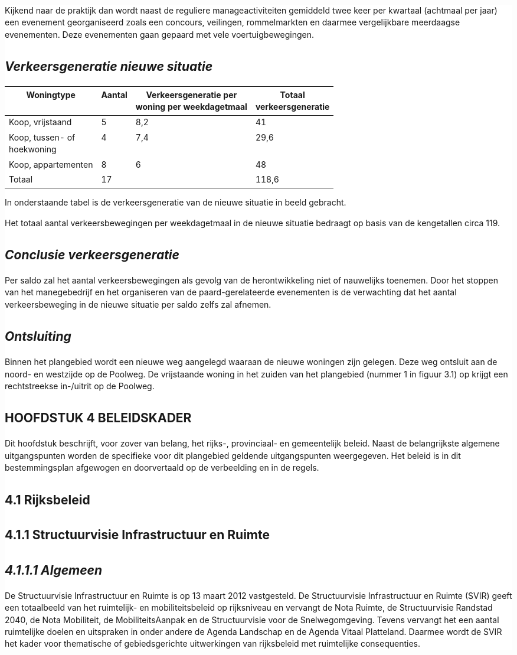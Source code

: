 Kijkend naar de praktijk dan wordt naast de reguliere manageactiviteiten gemiddeld twee keer per kwartaal (achtmaal per jaar) een evenement georganiseerd zoals een concours, veilingen, rommelmarkten en daarmee vergelijkbare meerdaagse evenementen. Deze evenementen gaan gepaard met vele voertuigbewegingen.

## *Verkeersgeneratie nieuwe situatie*

| Woningtype                     | Aantal | Verkeersgeneratie per<br>woning per weekdagetmaal | Totaal<br>verkeersgeneratie |
|--------------------------------|--------|---------------------------------------------------|-----------------------------|
| Koop, vrijstaand               | 5      | 8,2                                               | 41                          |
| Koop, tussen- of<br>hoekwoning | 4      | 7,4                                               | 29,6                        |
| Koop, appartementen            | 8      | 6                                                 | 48                          |
| Totaal                         | 17     |                                                   | 118,6                       |

In onderstaande tabel is de verkeersgeneratie van de nieuwe situatie in beeld gebracht.

Het totaal aantal verkeersbewegingen per weekdagetmaal in de nieuwe situatie bedraagt op basis van de kengetallen circa 119.

## *Conclusie verkeersgeneratie*

Per saldo zal het aantal verkeersbewegingen als gevolg van de herontwikkeling niet of nauwelijks toenemen. Door het stoppen van het manegebedrijf en het organiseren van de paard-gerelateerde evenementen is de verwachting dat het aantal verkeersbeweging in de nieuwe situatie per saldo zelfs zal afnemen.

## *Ontsluiting*

Binnen het plangebied wordt een nieuwe weg aangelegd waaraan de nieuwe woningen zijn gelegen. Deze weg ontsluit aan de noord- en westzijde op de Poolweg. De vrijstaande woning in het zuiden van het plangebied (nummer 1 in figuur 3.1) op krijgt een rechtstreekse in-/uitrit op de Poolweg.

## <span id="page-17-0"></span>**HOOFDSTUK 4 BELEIDSKADER**

Dit hoofdstuk beschrijft, voor zover van belang, het rijks-, provinciaal- en gemeentelijk beleid. Naast de belangrijkste algemene uitgangspunten worden de specifieke voor dit plangebied geldende uitgangspunten weergegeven. Het beleid is in dit bestemmingsplan afgewogen en doorvertaald op de verbeelding en in de regels.

## <span id="page-17-1"></span>**4.1 Rijksbeleid**

## **4.1.1 Structuurvisie Infrastructuur en Ruimte**

## *4.1.1.1 Algemeen*

De Structuurvisie Infrastructuur en Ruimte is op 13 maart 2012 vastgesteld. De Structuurvisie Infrastructuur en Ruimte (SVIR) geeft een totaalbeeld van het ruimtelijk- en mobiliteitsbeleid op rijksniveau en vervangt de Nota Ruimte, de Structuurvisie Randstad 2040, de Nota Mobiliteit, de MobiliteitsAanpak en de Structuurvisie voor de Snelwegomgeving. Tevens vervangt het een aantal ruimtelijke doelen en uitspraken in onder andere de Agenda Landschap en de Agenda Vitaal Platteland. Daarmee wordt de SVIR het kader voor thematische of gebiedsgerichte uitwerkingen van rijksbeleid met ruimtelijke consequenties.
